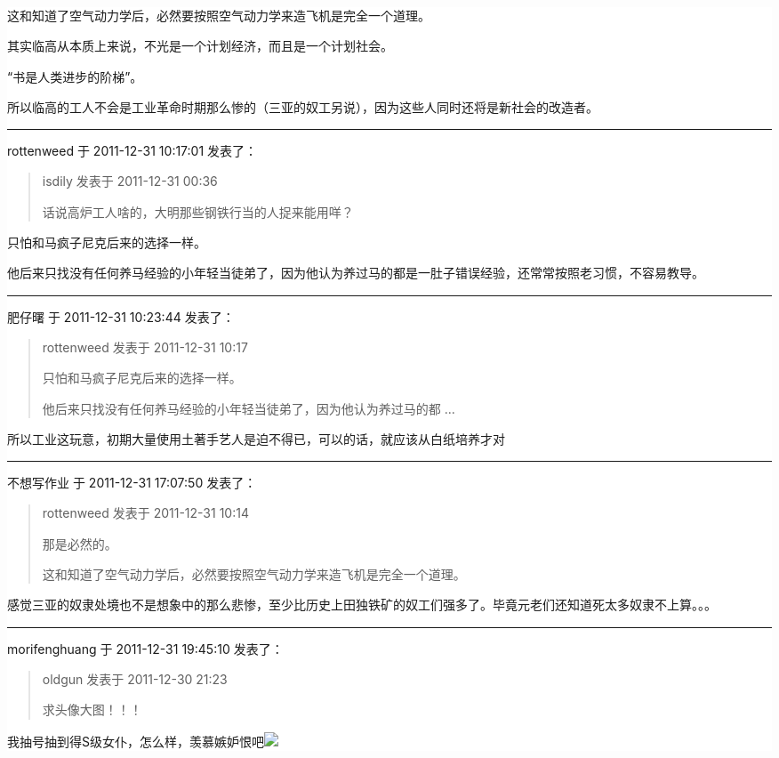 这和知道了空气动力学后，必然要按照空气动力学来造飞机是完全一个道理。

其实临高从本质上来说，不光是一个计划经济，而且是一个计划社会。

“书是人类进步的阶梯”。

所以临高的工人不会是工业革命时期那么惨的（三亚的奴工另说），因为这些人同时还将是新社会的改造者。

---------

rottenweed 于 2011-12-31 10:17:01 发表了：

> isdily 发表于 2011-12-31 00:36
> 
> 话说高炉工人啥的，大明那些钢铁行当的人捉来能用咩？



只怕和马疯子尼克后来的选择一样。

他后来只找没有任何养马经验的小年轻当徒弟了，因为他认为养过马的都是一肚子错误经验，还常常按照老习惯，不容易教导。

---------

肥仔曙 于 2011-12-31 10:23:44 发表了：

> rottenweed 发表于 2011-12-31 10:17
> 
> 只怕和马疯子尼克后来的选择一样。
> 
> 他后来只找没有任何养马经验的小年轻当徒弟了，因为他认为养过马的都 ...



所以工业这玩意，初期大量使用土著手艺人是迫不得已，可以的话，就应该从白纸培养才对

---------

不想写作业 于 2011-12-31 17:07:50 发表了：

> rottenweed 发表于 2011-12-31 10:14
> 
> 那是必然的。
> 
> 这和知道了空气动力学后，必然要按照空气动力学来造飞机是完全一个道理。



感觉三亚的奴隶处境也不是想象中的那么悲惨，至少比历史上田独铁矿的奴工们强多了。毕竟元老们还知道死太多奴隶不上算。。。

---------

morifenghuang 于 2011-12-31 19:45:10 发表了：

> oldgun 发表于 2011-12-30 21:23
> 
> 求头像大图！！！



我抽号抽到得S级女仆，怎么样，羡慕嫉妒恨吧![](https://cdn.jsdelivr.net/gh/lzjluzijie/beichao@main/static/img/194245wkokkqzqei7i4z70.jpg)
